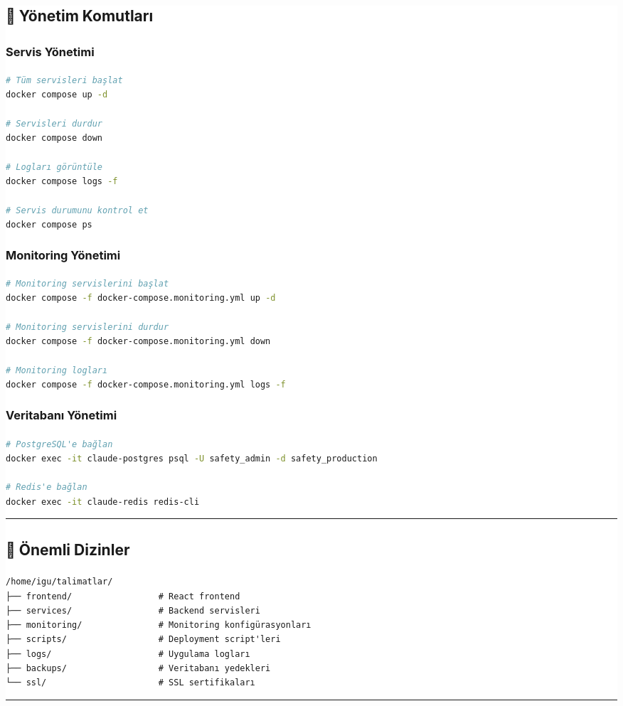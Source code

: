 
## 🔧 Yönetim Komutları

### Servis Yönetimi
```bash
# Tüm servisleri başlat
docker compose up -d

# Servisleri durdur
docker compose down

# Logları görüntüle
docker compose logs -f

# Servis durumunu kontrol et
docker compose ps
```

### Monitoring Yönetimi
```bash
# Monitoring servislerini başlat
docker compose -f docker-compose.monitoring.yml up -d

# Monitoring servislerini durdur
docker compose -f docker-compose.monitoring.yml down

# Monitoring logları
docker compose -f docker-compose.monitoring.yml logs -f
```

### Veritabanı Yönetimi
```bash
# PostgreSQL'e bağlan
docker exec -it claude-postgres psql -U safety_admin -d safety_production

# Redis'e bağlan
docker exec -it claude-redis redis-cli
```

---

## 📁 Önemli Dizinler

```
/home/igu/talimatlar/
├── frontend/                 # React frontend
├── services/                 # Backend servisleri
├── monitoring/               # Monitoring konfigürasyonları
├── scripts/                  # Deployment script'leri
├── logs/                     # Uygulama logları
├── backups/                  # Veritabanı yedekleri
└── ssl/                      # SSL sertifikaları
```

---